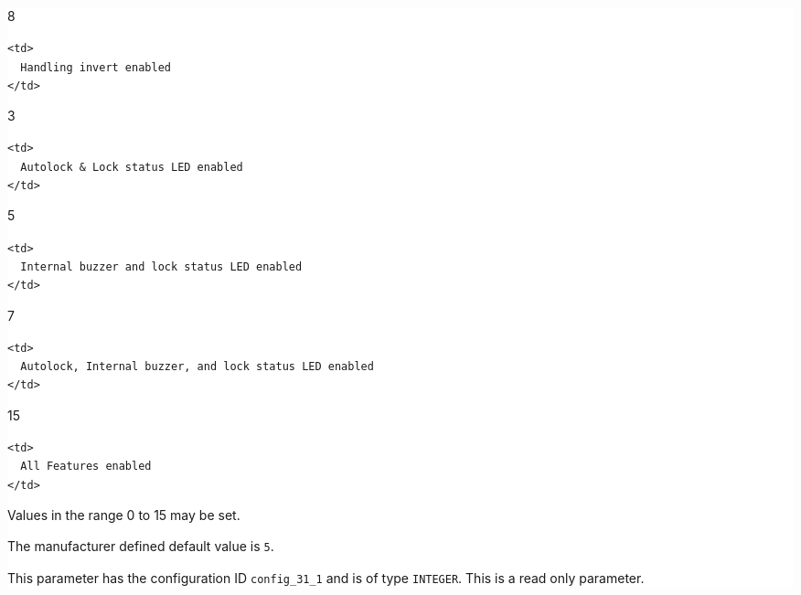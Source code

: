   <tr>
    <td>
      8
    </td>
    
    <td>
      Handling invert enabled
    </td>
  </tr>
  
  <tr>
    <td>
      3
    </td>
    
    <td>
      Autolock & Lock status LED enabled
    </td>
  </tr>
  
  <tr>
    <td>
      5
    </td>
    
    <td>
      Internal buzzer and lock status LED enabled
    </td>
  </tr>
  
  <tr>
    <td>
      7
    </td>
    
    <td>
      Autolock, Internal buzzer, and lock status LED enabled
    </td>
  </tr>
  
  <tr>
    <td>
      15
    </td>
    
    <td>
      All Features enabled
    </td>
  </tr>
</table>
Values in the range 0 to 15 may be set.

The manufacturer defined default value is ```5```.

This parameter has the configuration ID ```config_31_1``` and is of type ```INTEGER```.
This is a read only parameter.
